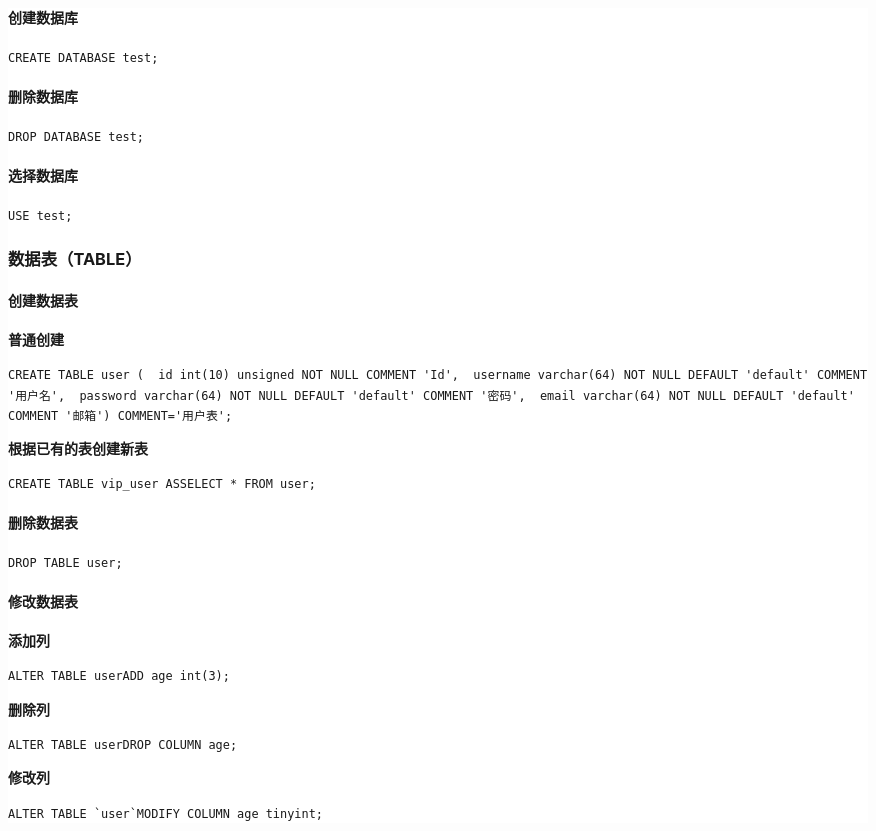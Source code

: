 #### 创建数据库

```
CREATE DATABASE test;
```

#### 删除数据库

```
DROP DATABASE test;
```

#### 选择数据库

```
USE test;
```

### 数据表（TABLE）

#### 创建数据表

**普通创建**

```
CREATE TABLE user (  id int(10) unsigned NOT NULL COMMENT 'Id',  username varchar(64) NOT NULL DEFAULT 'default' COMMENT '用户名',  password varchar(64) NOT NULL DEFAULT 'default' COMMENT '密码',  email varchar(64) NOT NULL DEFAULT 'default' COMMENT '邮箱') COMMENT='用户表';
```

**根据已有的表创建新表**

```
CREATE TABLE vip_user ASSELECT * FROM user;
```

#### 删除数据表

```
DROP TABLE user;
```

#### 修改数据表

**添加列**

```
ALTER TABLE userADD age int(3);
```

**删除列**

```
ALTER TABLE userDROP COLUMN age;
```

**修改列**

```
ALTER TABLE `user`MODIFY COLUMN age tinyint;
```
